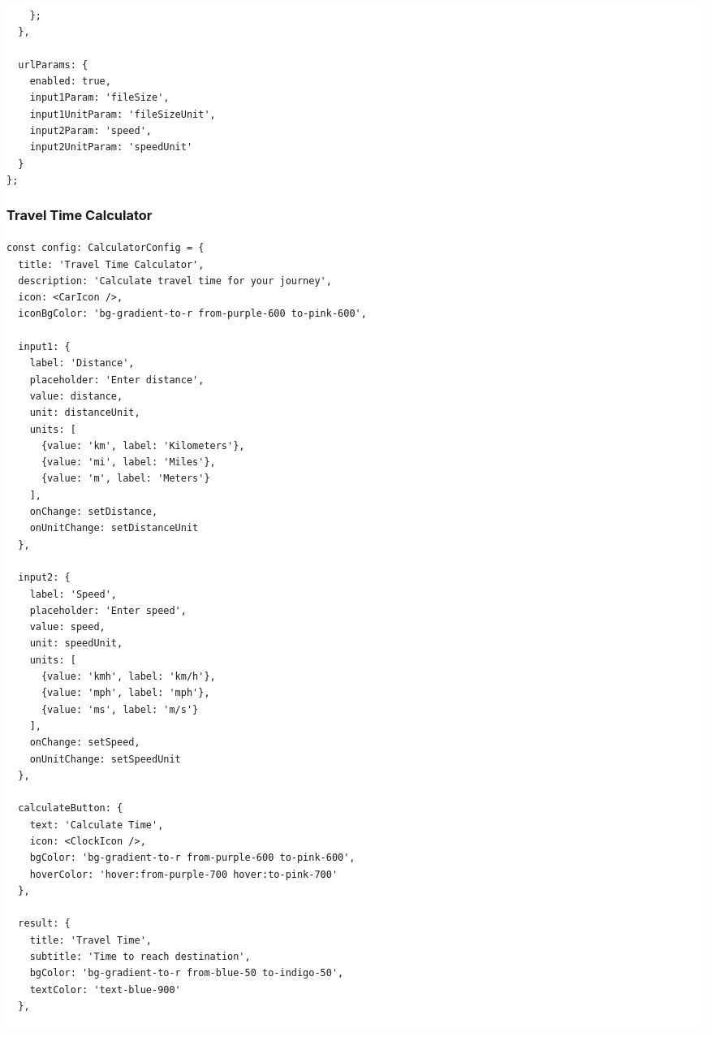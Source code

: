 ```tsx
    };
  },
  
  urlParams: {
    enabled: true,
    input1Param: 'fileSize',
    input1UnitParam: 'fileSizeUnit',
    input2Param: 'speed',
    input2UnitParam: 'speedUnit'
  }
};
```

### Travel Time Calculator
```tsx
const config: CalculatorConfig = {
  title: 'Travel Time Calculator',
  description: 'Calculate travel time for your journey',
  icon: <CarIcon />,
  iconBgColor: 'bg-gradient-to-r from-purple-600 to-pink-600',
  
  input1: {
    label: 'Distance',
    placeholder: 'Enter distance',
    value: distance,
    unit: distanceUnit,
    units: [
      {value: 'km', label: 'Kilometers'},
      {value: 'mi', label: 'Miles'},
      {value: 'm', label: 'Meters'}
    ],
    onChange: setDistance,
    onUnitChange: setDistanceUnit
  },
  
  input2: {
    label: 'Speed',
    placeholder: 'Enter speed',
    value: speed,
    unit: speedUnit,
    units: [
      {value: 'kmh', label: 'km/h'},
      {value: 'mph', label: 'mph'},
      {value: 'ms', label: 'm/s'}
    ],
    onChange: setSpeed,
    onUnitChange: setSpeedUnit
  },
  
  calculateButton: {
    text: 'Calculate Time',
    icon: <ClockIcon />,
    bgColor: 'bg-gradient-to-r from-purple-600 to-pink-600',
    hoverColor: 'hover:from-purple-700 hover:to-pink-700'
  },
  
  result: {
    title: 'Travel Time',
    subtitle: 'Time to reach destination',
    bgColor: 'bg-gradient-to-r from-blue-50 to-indigo-50',
    textColor: 'text-blue-900'
  },
  
```